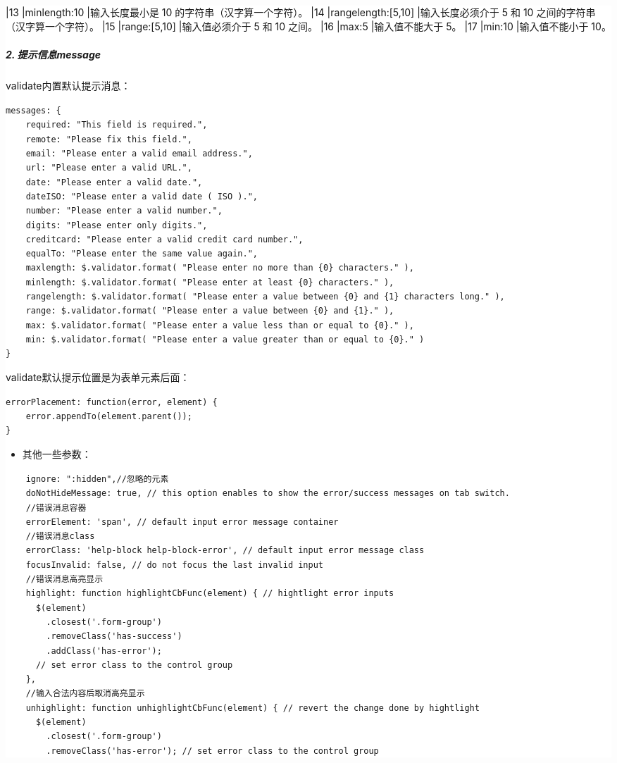 |13	|minlength:10	|输入长度最小是 10 的字符串（汉字算一个字符）。
|14	|rangelength:[5,10]	|输入长度必须介于 5 和 10 之间的字符串（汉字算一个字符）。
|15	|range:[5,10]	|输入值必须介于 5 和 10 之间。
|16	|max:5	|输入值不能大于 5。
|17	|min:10	|输入值不能小于 10。

##### 2. 提示信息message

validate内置默认提示消息：

```
messages: {
    required: "This field is required.",
    remote: "Please fix this field.",
    email: "Please enter a valid email address.",
    url: "Please enter a valid URL.",
    date: "Please enter a valid date.",
    dateISO: "Please enter a valid date ( ISO ).",
    number: "Please enter a valid number.",
    digits: "Please enter only digits.",
    creditcard: "Please enter a valid credit card number.",
    equalTo: "Please enter the same value again.",
    maxlength: $.validator.format( "Please enter no more than {0} characters." ),
    minlength: $.validator.format( "Please enter at least {0} characters." ),
    rangelength: $.validator.format( "Please enter a value between {0} and {1} characters long." ),
    range: $.validator.format( "Please enter a value between {0} and {1}." ),
    max: $.validator.format( "Please enter a value less than or equal to {0}." ),
    min: $.validator.format( "Please enter a value greater than or equal to {0}." )
}
```


validate默认提示位置是为表单元素后面：
```
errorPlacement: function(error, element) {  
    error.appendTo(element.parent());  
}
```



* 其他一些参数：
 
```
	ignore: ":hidden",//忽略的元素
    doNotHideMessage: true, // this option enables to show the error/success messages on tab switch.
	//错误消息容器
    errorElement: 'span', // default input error message container
    //错误消息class
	errorClass: 'help-block help-block-error', // default input error message class
    focusInvalid: false, // do not focus the last invalid input
    //错误消息高亮显示
	highlight: function highlightCbFunc(element) { // hightlight error inputs
      $(element)
        .closest('.form-group')
        .removeClass('has-success')
        .addClass('has-error');
      // set error class to the control group
    },
	//输入合法内容后取消高亮显示
    unhighlight: function unhighlightCbFunc(element) { // revert the change done by hightlight
      $(element)
        .closest('.form-group')
        .removeClass('has-error'); // set error class to the control group
```